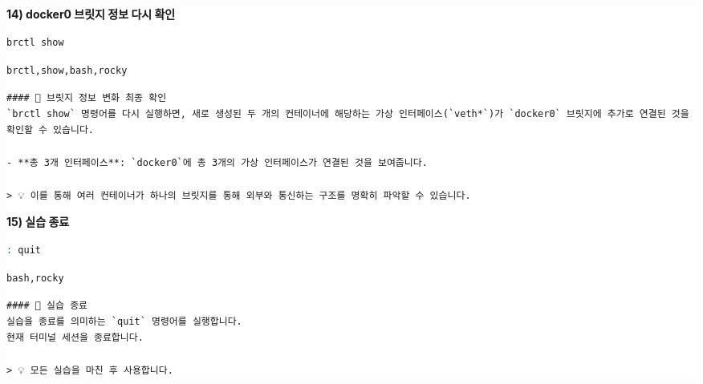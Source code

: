 **14) docker0 브릿지 정보 다시 확인**

```bash
brctl show
```

```tech
brctl,show,bash,rocky
```

```desc
#### 🔄 브릿지 정보 변화 최종 확인
`brctl show` 명령어를 다시 실행하면, 새로 생성된 두 개의 컨테이너에 해당하는 가상 인터페이스(`veth*`)가 `docker0` 브릿지에 추가로 연결된 것을 확인할 수 있습니다.

- **총 3개 인터페이스**: `docker0`에 총 3개의 가상 인터페이스가 연결된 것을 보여줍니다.

> 💡 이를 통해 여러 컨테이너가 하나의 브릿지를 통해 외부와 통신하는 구조를 명확히 파악할 수 있습니다.
```

**15) 실습 종료**

```bash
: quit
```

```tech
bash,rocky
```

```desc
#### 👋 실습 종료
실습을 종료를 의미하는 `quit` 명령어를 실행합니다.
현재 터미널 세션을 종료합니다.

> 💡 모든 실습을 마친 후 사용합니다.
```
